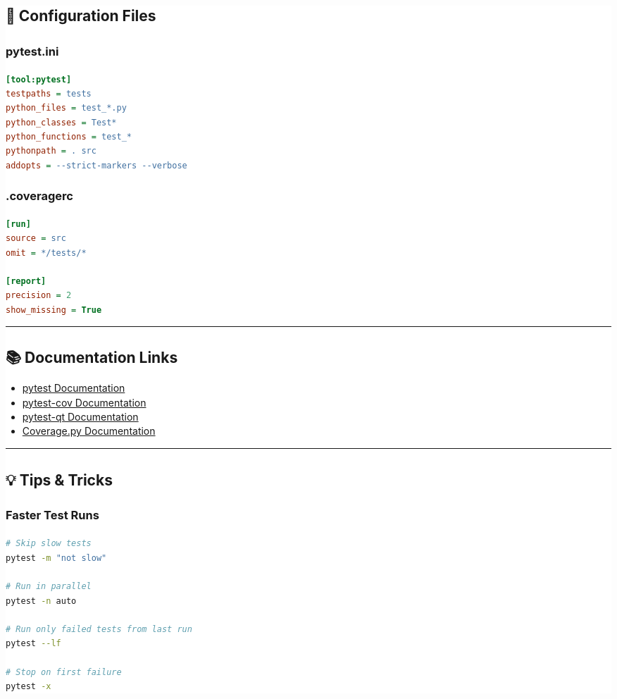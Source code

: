## 🔧 Configuration Files

### pytest.ini

```ini
[tool:pytest]
testpaths = tests
python_files = test_*.py
python_classes = Test*
python_functions = test_*
pythonpath = . src
addopts = --strict-markers --verbose
```

### .coveragerc

```ini
[run]
source = src
omit = */tests/*

[report]
precision = 2
show_missing = True
```

---

## 📚 Documentation Links

- [pytest Documentation](https://docs.pytest.org/)
- [pytest-cov Documentation](https://pytest-cov.readthedocs.io/)
- [pytest-qt Documentation](https://pytest-qt.readthedocs.io/)
- [Coverage.py Documentation](https://coverage.readthedocs.io/)

---

## 💡 Tips & Tricks

### Faster Test Runs

```bash
# Skip slow tests
pytest -m "not slow"

# Run in parallel
pytest -n auto

# Run only failed tests from last run
pytest --lf

# Stop on first failure
pytest -x
```
